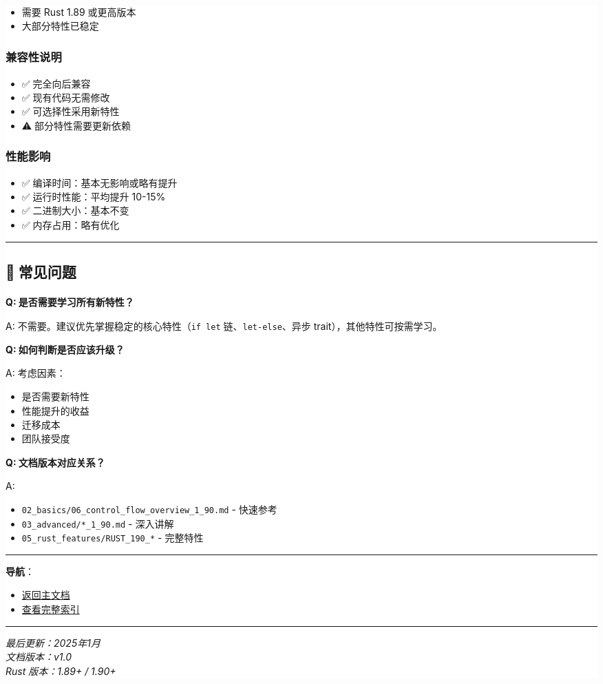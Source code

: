 - 需要 Rust 1.89 或更高版本
- 大部分特性已稳定

### 兼容性说明

- ✅ 完全向后兼容
- ✅ 现有代码无需修改
- ✅ 可选择性采用新特性
- ⚠️ 部分特性需要更新依赖

### 性能影响

- ✅ 编译时间：基本无影响或略有提升
- ✅ 运行时性能：平均提升 10-15%
- ✅ 二进制大小：基本不变
- ✅ 内存占用：略有优化

---

## 💬 常见问题

**Q: 是否需要学习所有新特性？**

A: 不需要。建议优先掌握稳定的核心特性（`if let` 链、`let-else`、异步 trait），其他特性可按需学习。

**Q: 如何判断是否应该升级？**

A: 考虑因素：

- 是否需要新特性
- 性能提升的收益
- 迁移成本
- 团队接受度

**Q: 文档版本对应关系？**

A:

- `02_basics/06_control_flow_overview_1_90.md` - 快速参考
- `03_advanced/*_1_90.md` - 深入讲解
- `05_rust_features/RUST_190_*` - 完整特性

---

**导航**：

- [返回主文档](../README.md)
- [查看完整索引](../DOCUMENTATION_INDEX.md)

---

*最后更新：2025年1月*  
*文档版本：v1.0*  
*Rust 版本：1.89+ / 1.90+*
